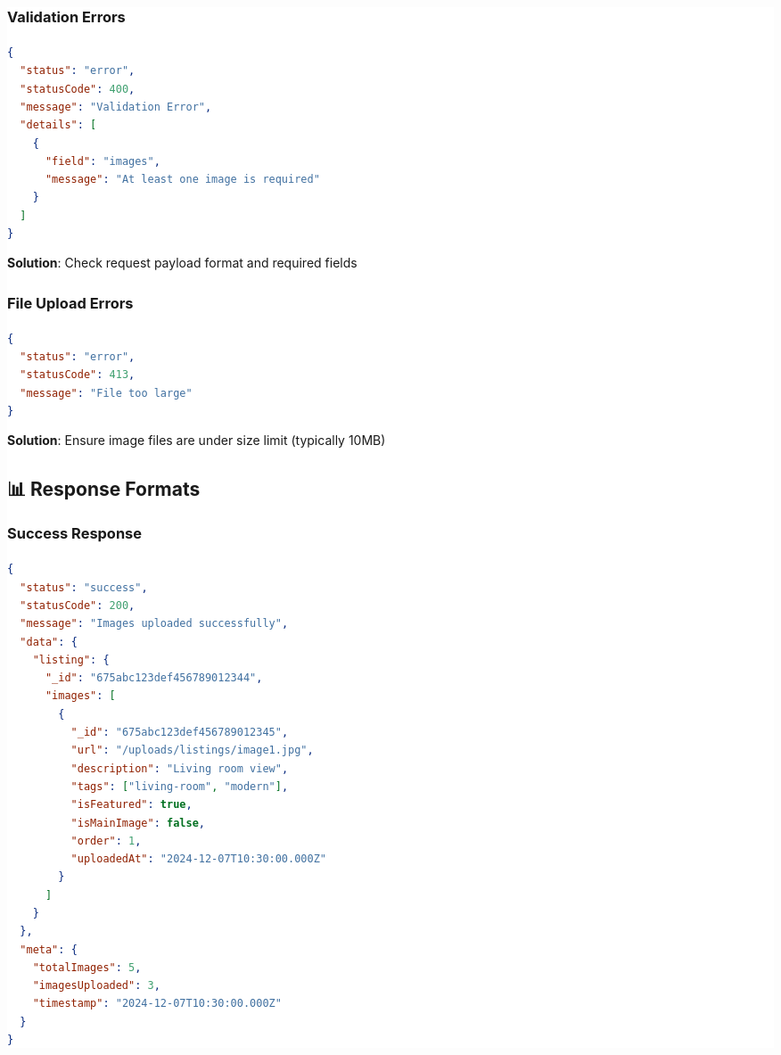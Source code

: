 ### Validation Errors
```json
{
  "status": "error",
  "statusCode": 400,
  "message": "Validation Error",
  "details": [
    {
      "field": "images",
      "message": "At least one image is required"
    }
  ]
}
```
**Solution**: Check request payload format and required fields

### File Upload Errors
```json
{
  "status": "error",
  "statusCode": 413,
  "message": "File too large"
}
```
**Solution**: Ensure image files are under size limit (typically 10MB)

## 📊 Response Formats

### Success Response
```json
{
  "status": "success",
  "statusCode": 200,
  "message": "Images uploaded successfully",
  "data": {
    "listing": {
      "_id": "675abc123def456789012344",
      "images": [
        {
          "_id": "675abc123def456789012345",
          "url": "/uploads/listings/image1.jpg",
          "description": "Living room view",
          "tags": ["living-room", "modern"],
          "isFeatured": true,
          "isMainImage": false,
          "order": 1,
          "uploadedAt": "2024-12-07T10:30:00.000Z"
        }
      ]
    }
  },
  "meta": {
    "totalImages": 5,
    "imagesUploaded": 3,
    "timestamp": "2024-12-07T10:30:00.000Z"
  }
}
```
